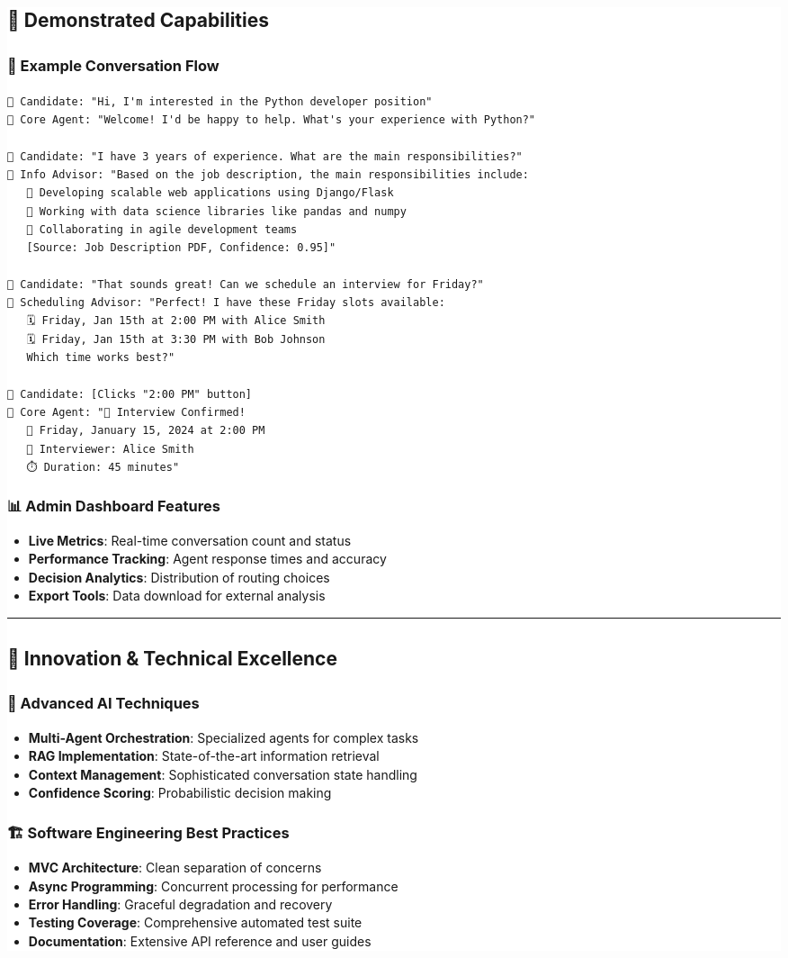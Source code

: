 ## 🎯 **Demonstrated Capabilities**

### **📝 Example Conversation Flow**

```
👤 Candidate: "Hi, I'm interested in the Python developer position"
🤖 Core Agent: "Welcome! I'd be happy to help. What's your experience with Python?"

👤 Candidate: "I have 3 years of experience. What are the main responsibilities?"
🤖 Info Advisor: "Based on the job description, the main responsibilities include:
   📄 Developing scalable web applications using Django/Flask
   📄 Working with data science libraries like pandas and numpy
   📄 Collaborating in agile development teams
   [Source: Job Description PDF, Confidence: 0.95]"

👤 Candidate: "That sounds great! Can we schedule an interview for Friday?"
🤖 Scheduling Advisor: "Perfect! I have these Friday slots available:
   🗓️ Friday, Jan 15th at 2:00 PM with Alice Smith
   🗓️ Friday, Jan 15th at 3:30 PM with Bob Johnson
   Which time works best?"

👤 Candidate: [Clicks "2:00 PM" button]
🤖 Core Agent: "🎉 Interview Confirmed! 
   📅 Friday, January 15, 2024 at 2:00 PM
   👤 Interviewer: Alice Smith
   ⏱️ Duration: 45 minutes"
```

### **📊 Admin Dashboard Features**
- **Live Metrics**: Real-time conversation count and status
- **Performance Tracking**: Agent response times and accuracy
- **Decision Analytics**: Distribution of routing choices
- **Export Tools**: Data download for external analysis

---

## 🚀 **Innovation & Technical Excellence**

### **🔬 Advanced AI Techniques**
- **Multi-Agent Orchestration**: Specialized agents for complex tasks
- **RAG Implementation**: State-of-the-art information retrieval
- **Context Management**: Sophisticated conversation state handling
- **Confidence Scoring**: Probabilistic decision making

### **🏗️ Software Engineering Best Practices**
- **MVC Architecture**: Clean separation of concerns
- **Async Programming**: Concurrent processing for performance
- **Error Handling**: Graceful degradation and recovery
- **Testing Coverage**: Comprehensive automated test suite
- **Documentation**: Extensive API reference and user guides
